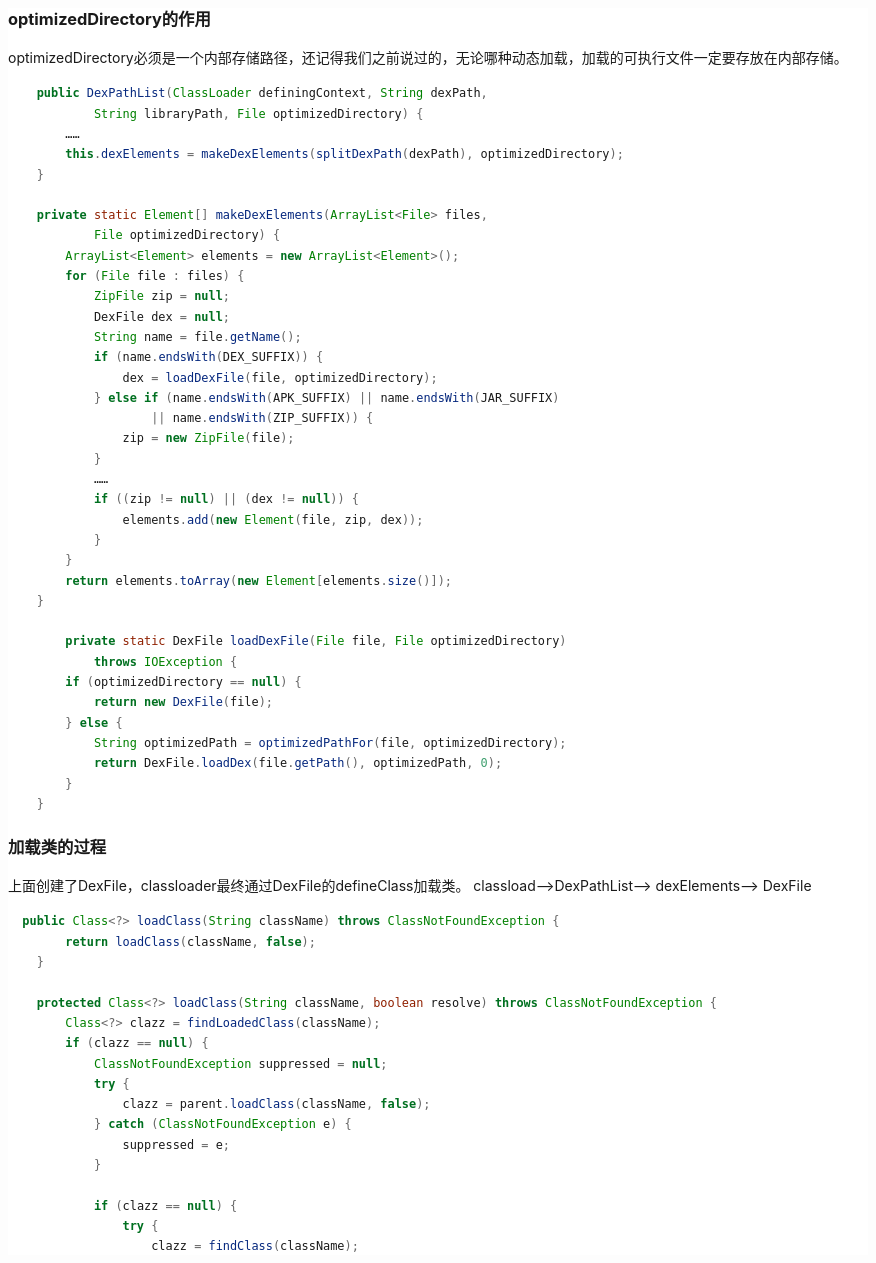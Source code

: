 ### optimizedDirectory的作用
optimizedDirectory必须是一个内部存储路径，还记得我们之前说过的，无论哪种动态加载，加载的可执行文件一定要存放在内部存储。

```java
    public DexPathList(ClassLoader definingContext, String dexPath,
            String libraryPath, File optimizedDirectory) {
        ……
        this.dexElements = makeDexElements(splitDexPath(dexPath), optimizedDirectory);
    }

    private static Element[] makeDexElements(ArrayList<File> files,
            File optimizedDirectory) {
        ArrayList<Element> elements = new ArrayList<Element>();
        for (File file : files) {
            ZipFile zip = null;
            DexFile dex = null;
            String name = file.getName();
            if (name.endsWith(DEX_SUFFIX)) {
                dex = loadDexFile(file, optimizedDirectory);
            } else if (name.endsWith(APK_SUFFIX) || name.endsWith(JAR_SUFFIX)
                    || name.endsWith(ZIP_SUFFIX)) {
                zip = new ZipFile(file);
            }
            ……
            if ((zip != null) || (dex != null)) {
                elements.add(new Element(file, zip, dex));
            }
        }
        return elements.toArray(new Element[elements.size()]);
    }
    
        private static DexFile loadDexFile(File file, File optimizedDirectory)
            throws IOException {
        if (optimizedDirectory == null) {
            return new DexFile(file);
        } else {
            String optimizedPath = optimizedPathFor(file, optimizedDirectory);
            return DexFile.loadDex(file.getPath(), optimizedPath, 0);
        }
    }

```
### 加载类的过程
上面创建了DexFile，classloader最终通过DexFile的defineClass加载类。
classload-->DexPathList--> dexElements--> DexFile

```java
  public Class<?> loadClass(String className) throws ClassNotFoundException {
        return loadClass(className, false);
    }

    protected Class<?> loadClass(String className, boolean resolve) throws ClassNotFoundException {
        Class<?> clazz = findLoadedClass(className);
        if (clazz == null) {
            ClassNotFoundException suppressed = null;
            try {
                clazz = parent.loadClass(className, false);
            } catch (ClassNotFoundException e) {
                suppressed = e;
            }

            if (clazz == null) {
                try {
                    clazz = findClass(className);
```